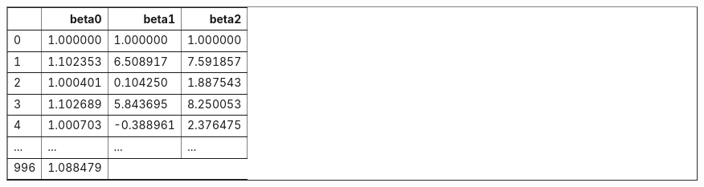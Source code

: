 


<div>
<style scoped>
    .dataframe tbody tr th:only-of-type {
        vertical-align: middle;
    }

    .dataframe tbody tr th {
        vertical-align: top;
    }
    
    .dataframe thead th {
        text-align: right;
    }
</style>
<table border="1" class="dataframe">
  <thead>
    <tr style="text-align: right;">
      <th></th>
      <th>beta0</th>
      <th>beta1</th>
      <th>beta2</th>
    </tr>
  </thead>
  <tbody>
    <tr>
      <td>0</td>
      <td>1.000000</td>
      <td>1.000000</td>
      <td>1.000000</td>
    </tr>
    <tr>
      <td>1</td>
      <td>1.102353</td>
      <td>6.508917</td>
      <td>7.591857</td>
    </tr>
    <tr>
      <td>2</td>
      <td>1.000401</td>
      <td>0.104250</td>
      <td>1.887543</td>
    </tr>
    <tr>
      <td>3</td>
      <td>1.102689</td>
      <td>5.843695</td>
      <td>8.250053</td>
    </tr>
    <tr>
      <td>4</td>
      <td>1.000703</td>
      <td>-0.388961</td>
      <td>2.376475</td>
    </tr>
    <tr>
      <td>...</td>
      <td>...</td>
      <td>...</td>
      <td>...</td>
    </tr>
    <tr>
      <td>996</td>
      <td>1.088479</td>